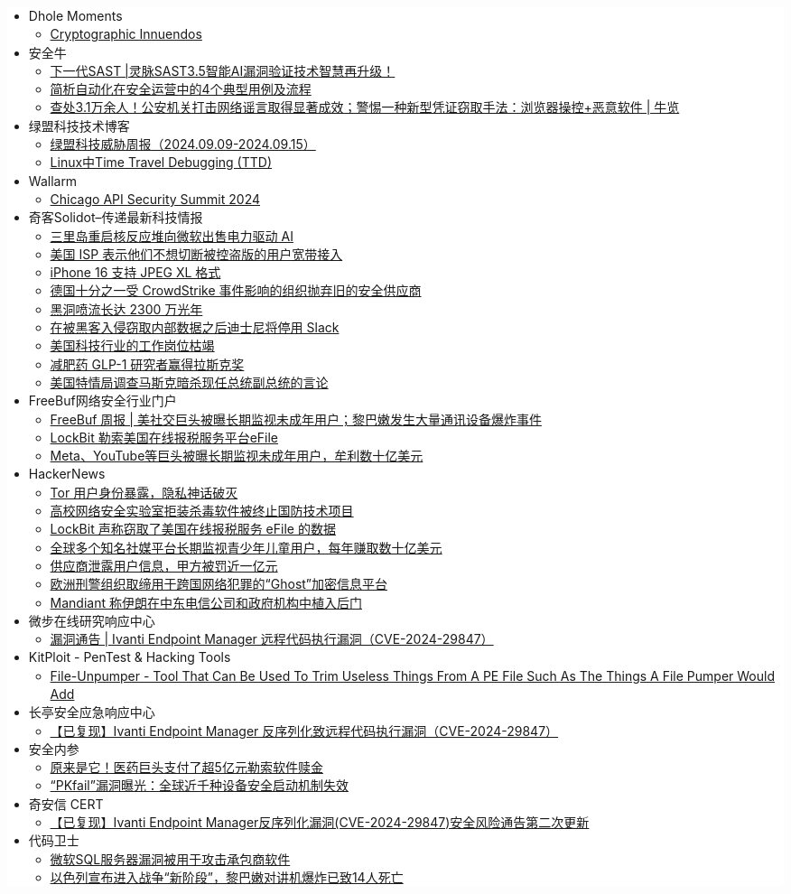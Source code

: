 - Dhole Moments
  - [Cryptographic Innuendos](https://soatok.blog/2024/09/20/cryptographic-innuendos/)
- 安全牛
  - [下一代SAST |灵脉SAST3.5智能AI漏洞验证技术智慧再升级！](https://www.aqniu.com/vendor/106339.html)
  - [简析自动化在安全运营中的4个典型用例及流程](https://www.aqniu.com/vendor/106336.html)
  - [查处3.1万余人！公安机关打击网络谣言取得显著成效；警惕一种新型凭证窃取手法：浏览器操控+恶意软件 | 牛览](https://www.aqniu.com/vendor/106335.html)
- 绿盟科技技术博客
  - [绿盟科技威胁周报（2024.09.09-2024.09.15）](https://blog.nsfocus.net/weeklyreport202437/)
  - [Linux中Time Travel Debugging (TTD)](https://blog.nsfocus.net/linux%e4%b8%adtime-travel-debugging-ttd/)
- Wallarm
  - [Chicago API Security Summit 2024](https://lab.wallarm.com/chicago-api-security-summit-2024/)
- 奇客Solidot–传递最新科技情报
  - [三里岛重启核反应堆向微软出售电力驱动 AI](https://www.solidot.org/story?sid=79304)
  - [美国 ISP 表示他们不想切断被控盗版的用户宽带接入](https://www.solidot.org/story?sid=79303)
  - [iPhone 16 支持 JPEG XL 格式](https://www.solidot.org/story?sid=79302)
  - [德国十分之一受 CrowdStrike 事件影响的组织抛弃旧的安全供应商](https://www.solidot.org/story?sid=79301)
  - [黑洞喷流长达 2300 万光年](https://www.solidot.org/story?sid=79300)
  - [在被黑客入侵窃取内部数据之后迪士尼将停用 Slack](https://www.solidot.org/story?sid=79299)
  - [美国科技行业的工作岗位枯竭](https://www.solidot.org/story?sid=79298)
  - [减肥药 GLP-1 研究者赢得拉斯克奖](https://www.solidot.org/story?sid=79297)
  - [美国特情局调查马斯克暗杀现任总统副总统的言论](https://www.solidot.org/story?sid=79296)
- FreeBuf网络安全行业门户
  - [FreeBuf 周报 | 美社交巨头被曝长期监视未成年用户；黎巴嫩发生大量通讯设备爆炸事件](https://www.freebuf.com/news/411432.html)
  - [LockBit 勒索美国在线报税服务平台eFile](https://www.freebuf.com/news/411364.html)
  - [Meta、YouTube等巨头被曝长期监视未成年用户，牟利数十亿美元](https://www.freebuf.com/news/411354.html)
- HackerNews
  - [Tor 用户身份暴露，隐私神话破灭](https://hackernews.cc/archives/55595)
  - [高校网络安全实验室拒装杀毒软件被终止国防技术项目](https://hackernews.cc/archives/55591)
  - [LockBit 声称窃取了美国在线报税服务 eFile 的数据](https://hackernews.cc/archives/55585)
  - [全球多个知名社媒平台长期监视青少年儿童用户，每年赚取数十亿美元](https://hackernews.cc/archives/55580)
  - [供应商泄露用户信息，甲方被罚近一亿元](https://hackernews.cc/archives/55575)
  - [欧洲刑警组织取缔用于跨国网络犯罪的“Ghost”加密信息平台](https://hackernews.cc/archives/55570)
  - [Mandiant 称伊朗在中东电信公司和政府机构中植入后门](https://hackernews.cc/archives/55566)
- 微步在线研究响应中心
  - [漏洞通告 | Ivanti Endpoint Manager 远程代码执行漏洞（CVE-2024-29847）](https://mp.weixin.qq.com/s?__biz=Mzg5MTc3ODY4Mw==&mid=2247506983&idx=1&sn=c086ab2af199f50371565cb8c7b7b6b5&chksm=cfcabf33f8bd3625ce4ad4262146c35456c6f35f7397c88af4eb714f90ee008dc79fff7c3d4c&scene=58&subscene=0#rd)
- KitPloit - PenTest &amp; Hacking Tools
  - [File-Unpumper - Tool That Can Be Used To Trim Useless Things From A PE File Such As The Things A File Pumper Would Add](http://www.kitploit.com/2024/09/file-unpumper-tool-that-can-be-used-to.html)
- 长亭安全应急响应中心
  - [【已复现】Ivanti Endpoint Manager 反序列化致远程代码执行漏洞（CVE-2024-29847）](https://mp.weixin.qq.com/s?__biz=MzIwMDk1MjMyMg==&mid=2247492637&idx=1&sn=902b7d00667aae6392217033d7241912&chksm=96f7fb70a180726656d4f57bcfecd7b45dbc6cf43dc805d5c5052e355dd8eada1b48d774f487&scene=58&subscene=0#rd)
- 安全内参
  - [原来是它！医药巨头支付了超5亿元勒索软件赎金](https://mp.weixin.qq.com/s?__biz=MzI4NDY2MDMwMw==&mid=2247512650&idx=1&sn=905851b2ac996c864d7f32d9039a7e10&chksm=ebfaf56adc8d7c7ce4b80c221b4cc6e4055492c4331916a040a6b3ae590a84aeb2c8f78bc12a&scene=58&subscene=0#rd)
  - [“PKfail”漏洞曝光：全球近千种设备安全启动机制失效](https://mp.weixin.qq.com/s?__biz=MzI4NDY2MDMwMw==&mid=2247512650&idx=2&sn=0eabde31993b06b2caf7204aa68c6caf&chksm=ebfaf56adc8d7c7c7e69336a2f4b969c13cee905fada9ca951f51e1348c1cc1ab85bfe3fcba4&scene=58&subscene=0#rd)
- 奇安信 CERT
  - [【已复现】Ivanti Endpoint Manager反序列化漏洞(CVE-2024-29847)安全风险通告第二次更新](https://mp.weixin.qq.com/s?__biz=MzU5NDgxODU1MQ==&mid=2247502180&idx=1&sn=162866a32a0466de02a7e97212e45005&chksm=fe79edfcc90e64eabf7c347da74ba93f7855ace35b296f6ca338f9ed0ce3b3a1a9701c15a1e9&scene=58&subscene=0#rd)
- 代码卫士
  - [微软SQL服务器漏洞被用于攻击承包商软件](https://mp.weixin.qq.com/s?__biz=MzI2NTg4OTc5Nw==&mid=2247520876&idx=1&sn=4efce31d5b8659ed3e426f95d90c4384&chksm=ea94a306dde32a10266fe5b357f6ce4e9f8404a2fbef256f7a4ef79b91a3158a225b496f9f09&scene=58&subscene=0#rd)
  - [以色列宣布进入战争“新阶段”，黎巴嫩对讲机爆炸已致14人死亡](https://mp.weixin.qq.com/s?__biz=MzI2NTg4OTc5Nw==&mid=2247520876&idx=2&sn=cc2cae70f9ed55706260aa93ed07a533&chksm=ea94a306dde32a10d348f5518bd24dd3cd3b9d58f46cdce0c6e92f01d3f27f86ce499213c09f&scene=58&subscene=0#rd)